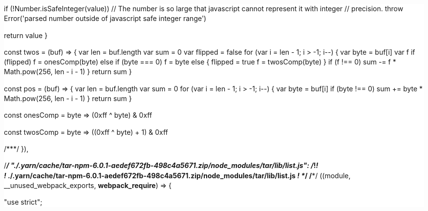   if (!Number.isSafeInteger(value))
    // The number is so large that javascript cannot represent it with integer
    // precision.
    throw Error('parsed number outside of javascript safe integer range')

  return value
}

const twos = (buf) => {
  var len = buf.length
  var sum = 0
  var flipped = false
  for (var i = len - 1; i > -1; i--) {
    var byte = buf[i]
    var f
    if (flipped)
      f = onesComp(byte)
    else if (byte === 0)
      f = byte
    else {
      flipped = true
      f = twosComp(byte)
    }
    if (f !== 0)
      sum -= f * Math.pow(256, len - i - 1)
  }
  return sum
}

const pos = (buf) => {
  var len = buf.length
  var sum = 0
  for (var i = len - 1; i > -1; i--) {
    var byte = buf[i]
    if (byte !== 0)
      sum += byte * Math.pow(256, len - i - 1)
  }
  return sum
}

const onesComp = byte => (0xff ^ byte) & 0xff

const twosComp = byte => ((0xff ^ byte) + 1) & 0xff


/***/ }),

/***/ "./.yarn/cache/tar-npm-6.0.1-aedef672fb-498c4a5671.zip/node_modules/tar/lib/list.js":
/*!******************************************************************************************!*\
  !*** ./.yarn/cache/tar-npm-6.0.1-aedef672fb-498c4a5671.zip/node_modules/tar/lib/list.js ***!
  \******************************************************************************************/
/***/ ((module, __unused_webpack_exports, __webpack_require__) => {

"use strict";

